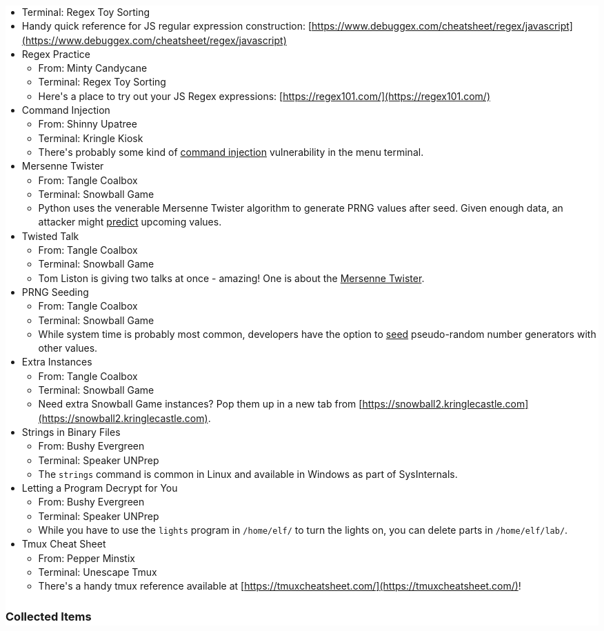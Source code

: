   - Terminal: Regex Toy Sorting
  - Handy quick reference for JS regular expression construction: [https://www.debuggex.com/cheatsheet/regex/javascript](https://www.debuggex.com/cheatsheet/regex/javascript)
- Regex Practice
  - From: Minty Candycane
  - Terminal: Regex Toy Sorting
  - Here's a place to try out your JS Regex expressions: [https://regex101.com/](https://regex101.com/)
- Command Injection
  - From: Shinny Upatree
  - Terminal: Kringle Kiosk
  - There's probably some kind of [command injection](https://owasp.org/www-community/attacks/Command_Injection) vulnerability in the menu terminal.
- Mersenne Twister
  - From: Tangle Coalbox
  - Terminal: Snowball Game
  - Python uses the venerable Mersenne Twister algorithm to generate PRNG values after seed. Given enough data, an attacker might [predict](https://github.com/kmyk/mersenne-twister-predictor/blob/master/readme.md) upcoming values.
- Twisted Talk
  - From: Tangle Coalbox
  - Terminal: Snowball Game
  - Tom Liston is giving two talks at once - amazing! One is about the [Mersenne Twister](https://www.youtube.com/watch?v=Jo5Nlbqd-Vg).
- PRNG Seeding
  - From: Tangle Coalbox
  - Terminal: Snowball Game
  - While system time is probably most common, developers have the option to [seed](https://docs.python.org/3/library/random.html) pseudo-random number generators with other values.
- Extra Instances
  - From: Tangle Coalbox
  - Terminal: Snowball Game
  - Need extra Snowball Game instances? Pop them up in a new tab from [https://snowball2.kringlecastle.com](https://snowball2.kringlecastle.com).
- Strings in Binary Files
  - From: Bushy Evergreen
  - Terminal: Speaker UNPrep
  - The ```strings``` command is common in Linux and available in Windows as part of SysInternals.
- Letting a Program Decrypt for You
  - From: Bushy Evergreen
  - Terminal: Speaker UNPrep
  - While you have to use the ```lights``` program in ```/home/elf/``` to turn the lights on, you can delete parts in ```/home/elf/lab/```.
- Tmux Cheat Sheet
  - From: Pepper Minstix
  - Terminal: Unescape Tmux
  - There's a handy tmux reference available at [https://tmuxcheatsheet.com/](https://tmuxcheatsheet.com/)!

### Collected Items
